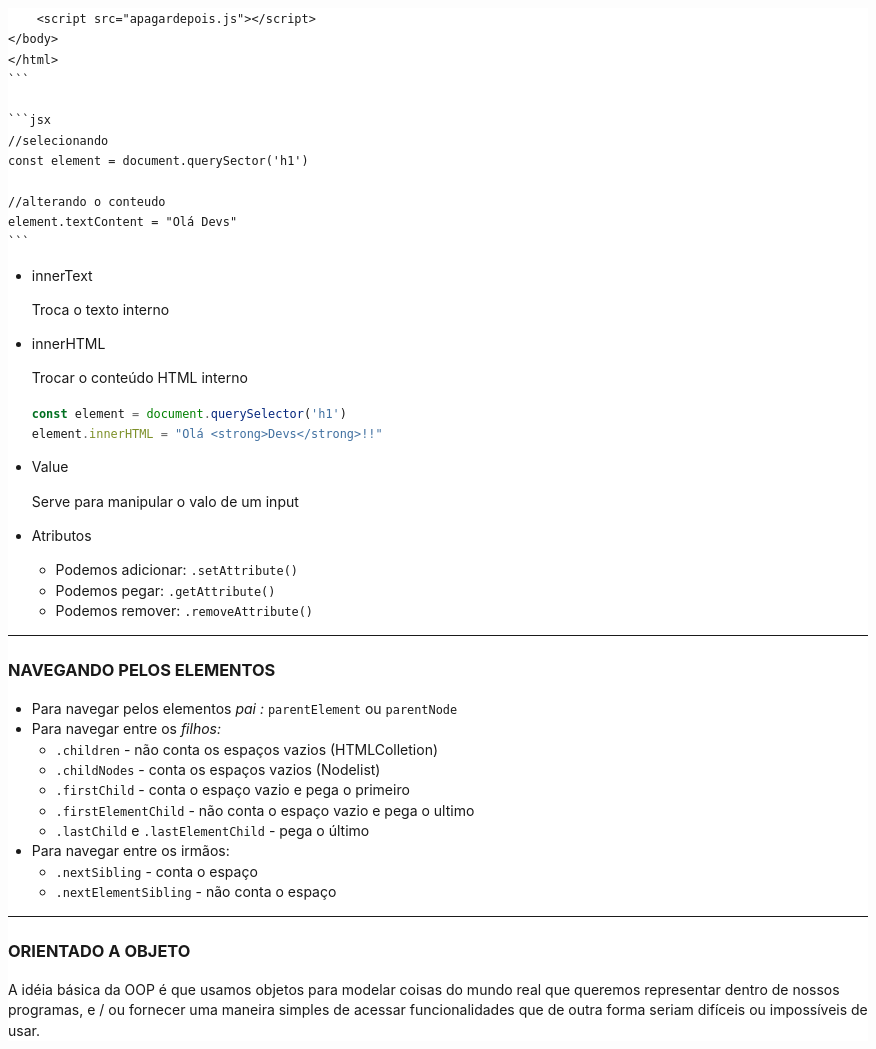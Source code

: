         <script src="apagardepois.js"></script>
    </body>
    </html>
    ```

    ```jsx
    //selecionando
    const element = document.querySector('h1')

    //alterando o conteudo
    element.textContent = "Olá Devs"
    ```

- innerText

    Troca o texto interno

- innerHTML

    Trocar o conteúdo HTML interno 

    ```jsx
    const element = document.querySelector('h1')
    element.innerHTML = "Olá <strong>Devs</strong>!!"
    ```

- Value

    Serve para manipular o valo de um input

- Atributos
    - Podemos adicionar:  `.setAttribute()`
    - Podemos pegar: `.getAttribute()`
    - Podemos remover: `.removeAttribute()`

---

### NAVEGANDO PELOS ELEMENTOS

- Para navegar pelos elementos *pai :* `parentElement`  ou   `parentNode`
- Para navegar entre os *filhos:*
    - `.children` - não conta os espaços vazios (HTMLColletion)
    - `.childNodes` - conta os espaços vazios (Nodelist)
    - `.firstChild` - conta o espaço vazio e pega o primeiro
    - `.firstElementChild` - não conta o espaço vazio e pega o ultimo
    - `.lastChild` e `.lastElementChild` - pega o último
- Para navegar entre os irmãos:
    - `.nextSibling` - conta o espaço
    - `.nextElementSibling` - não conta o espaço

---

### ORIENTADO A OBJETO

A idéia básica da OOP é que usamos objetos para modelar coisas do mundo real que queremos representar dentro de nossos programas, e / ou fornecer uma maneira simples de acessar funcionalidades que de outra forma seriam difíceis ou impossíveis de usar.
